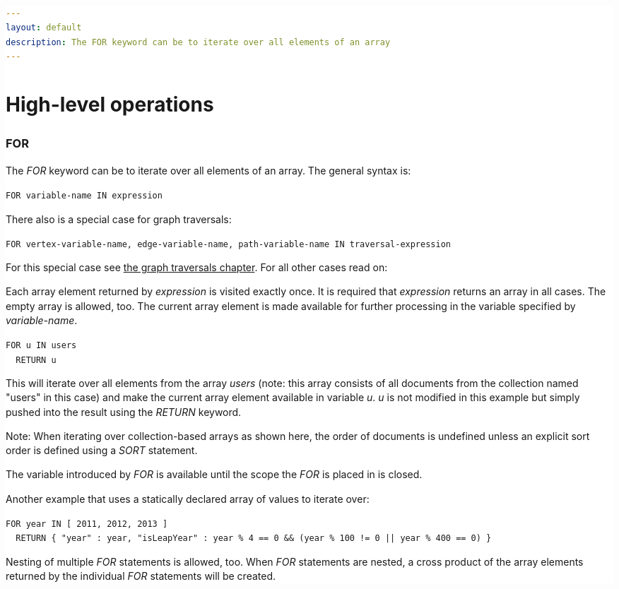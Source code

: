 ```yaml
---
layout: default
description: The FOR keyword can be to iterate over all elements of an array
---
```

High-level operations
=====================

### FOR

The *FOR* keyword can be to iterate over all elements of an array.
The general syntax is:

```
FOR variable-name IN expression
```

There also is a special case for graph traversals:

```
FOR vertex-variable-name, edge-variable-name, path-variable-name IN traversal-expression
```

For this special case see [the graph traversals chapter](aql-graph-traversals.html).
For all other cases read on:

Each array element returned by *expression* is visited exactly once. It is
required that *expression* returns an array in all cases. The empty array is
allowed, too. The current array element is made available for further processing 
in the variable specified by *variable-name*.

```
FOR u IN users
  RETURN u
```

This will iterate over all elements from the array *users* (note: this array
consists of all documents from the collection named "users" in this case) and
make the current array element available in variable *u*. *u* is not modified in
this example but simply pushed into the result using the *RETURN* keyword.

Note: When iterating over collection-based arrays as shown here, the order of
documents is undefined unless an explicit sort order is defined using a *SORT*
statement.

The variable introduced by *FOR* is available until the scope the *FOR* is
placed in is closed.

Another example that uses a statically declared array of values to iterate over:

```
FOR year IN [ 2011, 2012, 2013 ]
  RETURN { "year" : year, "isLeapYear" : year % 4 == 0 && (year % 100 != 0 || year % 400 == 0) }
```

Nesting of multiple *FOR* statements is allowed, too. When *FOR* statements are
nested, a cross product of the array elements returned by the individual *FOR*
statements will be created.
